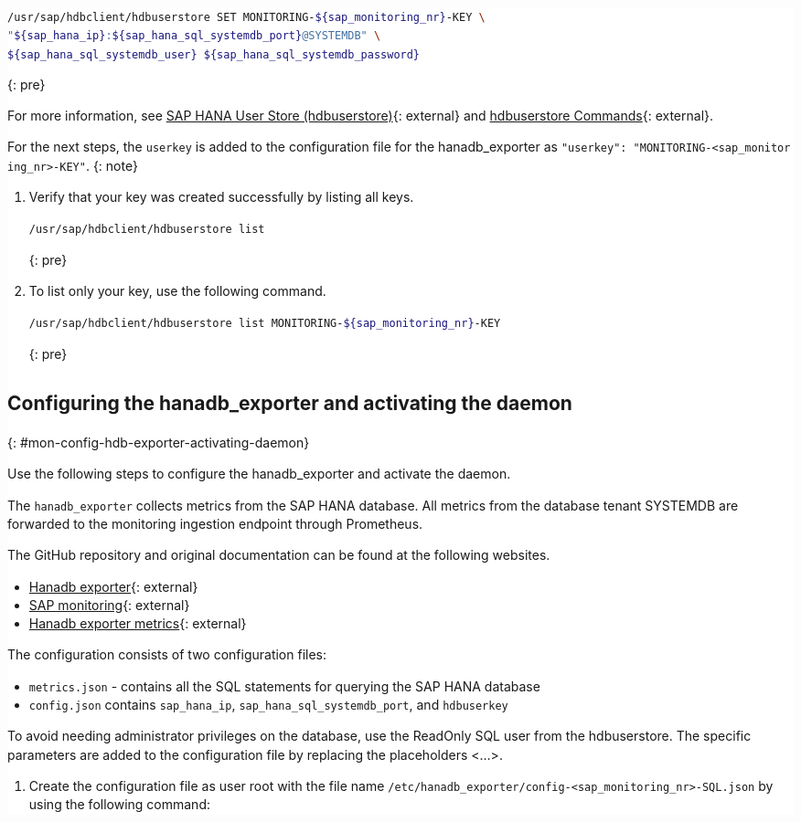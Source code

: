    ```sh
   /usr/sap/hdbclient/hdbuserstore SET MONITORING-${sap_monitoring_nr}-KEY \
   "${sap_hana_ip}:${sap_hana_sql_systemdb_port}@SYSTEMDB" \
   ${sap_hana_sql_systemdb_user} ${sap_hana_sql_systemdb_password}
   ```
   {: pre}

   For more information, see [SAP HANA User Store (hdbuserstore)](https://help.sap.com/docs/SAP_HANA_CLIENT/f1b440ded6144a54ada97ff95dac7adf/708e5fe0e44a4764a1b6b5ea549b88f4.html?locale=en-US){: external} and [hdbuserstore Commands](https://help.sap.com/docs/SAP_HANA_CLIENT/f1b440ded6144a54ada97ff95dac7adf/db46cfc4c5db4692aa84b46e357d47b8.html?locale=en-US){: external}.

   For the next steps, the `userkey` is added to the configuration file for the hanadb_exporter as `"userkey": "MONITORING-<sap_monitoring_nr>-KEY"`.
   {: note}

1. Verify that your key was created successfully by listing all keys.

   ```sh
   /usr/sap/hdbclient/hdbuserstore list
   ```
   {: pre}

1. To list only your key, use the following command.

   ```sh
   /usr/sap/hdbclient/hdbuserstore list MONITORING-${sap_monitoring_nr}-KEY
   ```
   {: pre}

## Configuring the hanadb_exporter and activating the daemon
{: #mon-config-hdb-exporter-activating-daemon}

Use the following steps to configure the hanadb_exporter and activate the daemon.

The `hanadb_exporter` collects metrics from the SAP HANA database. All metrics from the database tenant SYSTEMDB are forwarded to the monitoring ingestion endpoint through Prometheus.

The GitHub repository and original documentation can be found at the following websites.

* [Hanadb exporter](https://github.com/SUSE/hanadb_exporter){: external}
* [SAP monitoring](https://documentation.suse.com/sles-sap/15-SP4/pdf/article-sap-monitoring_en.pdf){: external}
* [Hanadb exporter metrics](https://github.com/SUSE/hanadb_exporter/blob/main/metrics.json){: external}

The configuration consists of two configuration files:

   * `metrics.json` - contains all the SQL statements for querying the SAP HANA database
   * `config.json` contains `sap_hana_ip`, `sap_hana_sql_systemdb_port`, and `hdbuserkey`

To avoid needing administrator privileges on the database, use the ReadOnly SQL user from the hdbuserstore.
The specific parameters are added to the configuration file by replacing the placeholders <…>.

1. Create the configuration file as user root with the file name `/etc/hanadb_exporter/config-<sap_monitoring_nr>-SQL.json` by using the following command:
